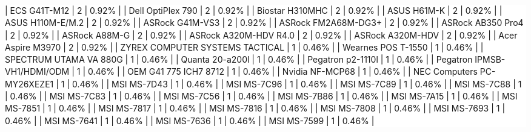 | ECS G41T-M12                                      | 2        | 0.92%   |
| Dell OptiPlex 790                                 | 2        | 0.92%   |
| Biostar H310MHC                                   | 2        | 0.92%   |
| ASUS H61M-K                                       | 2        | 0.92%   |
| ASUS H110M-E/M.2                                  | 2        | 0.92%   |
| ASRock G41M-VS3                                   | 2        | 0.92%   |
| ASRock FM2A68M-DG3+                               | 2        | 0.92%   |
| ASRock AB350 Pro4                                 | 2        | 0.92%   |
| ASRock A88M-G                                     | 2        | 0.92%   |
| ASRock A320M-HDV R4.0                             | 2        | 0.92%   |
| ASRock A320M-HDV                                  | 2        | 0.92%   |
| Acer Aspire M3970                                 | 2        | 0.92%   |
| ZYREX COMPUTER SYSTEMS TACTICAL                   | 1        | 0.46%   |
| Wearnes POS T-1550                                | 1        | 0.46%   |
| SPECTRUM UTAMA VA 880G                            | 1        | 0.46%   |
| Quanta 20-a200l                                   | 1        | 0.46%   |
| Pegatron p2-1110l                                 | 1        | 0.46%   |
| Pegatron IPMSB-VH1/HDMI/ODM                       | 1        | 0.46%   |
| OEM G41 775 ICH7 8712                             | 1        | 0.46%   |
| Nvidia NF-MCP68                                   | 1        | 0.46%   |
| NEC Computers PC-MY26XEZE1                        | 1        | 0.46%   |
| MSI MS-7D43                                       | 1        | 0.46%   |
| MSI MS-7C96                                       | 1        | 0.46%   |
| MSI MS-7C89                                       | 1        | 0.46%   |
| MSI MS-7C88                                       | 1        | 0.46%   |
| MSI MS-7C83                                       | 1        | 0.46%   |
| MSI MS-7C56                                       | 1        | 0.46%   |
| MSI MS-7B86                                       | 1        | 0.46%   |
| MSI MS-7A15                                       | 1        | 0.46%   |
| MSI MS-7851                                       | 1        | 0.46%   |
| MSI MS-7817                                       | 1        | 0.46%   |
| MSI MS-7816                                       | 1        | 0.46%   |
| MSI MS-7808                                       | 1        | 0.46%   |
| MSI MS-7693                                       | 1        | 0.46%   |
| MSI MS-7641                                       | 1        | 0.46%   |
| MSI MS-7636                                       | 1        | 0.46%   |
| MSI MS-7599                                       | 1        | 0.46%   |